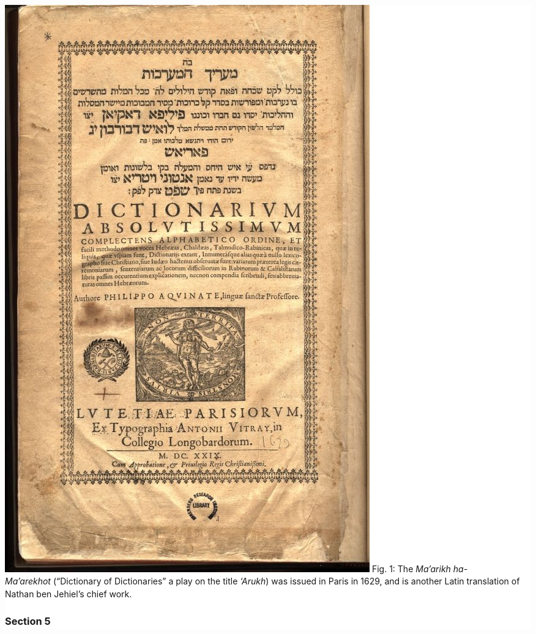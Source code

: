 ![Fig. 1: The _Ma’arikh ha-Ma’arekhot_ (“Dictionary of Dictionaries” a play on the title _‘Arukh_) was issued in Paris in 1629, and is another Latin translation of Nathan ben Jehiel’s chief work.](../../../src/assets/TheMeaningofWords/Jastrow_35.jpg)
Fig. 1: The _Ma’arikh ha-Ma’arekhot_ (“Dictionary of Dictionaries” a play on the title _‘Arukh_) was issued in Paris in 1629, and is another Latin translation of Nathan ben Jehiel’s chief work.
### Section 5
